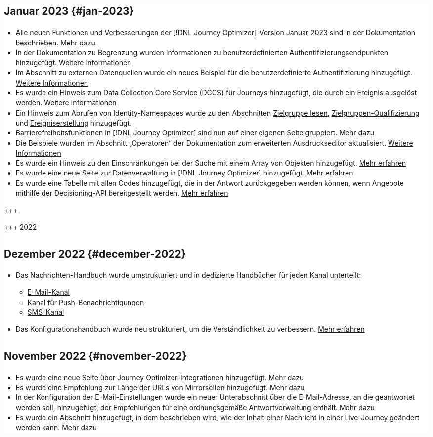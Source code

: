 ## Januar 2023 {#jan-2023}

* Alle neuen Funktionen und Verbesserungen der [!DNL Journey Optimizer]-Version Januar 2023 sind in der Dokumentation beschrieben. [Mehr dazu](release-notes.md)
* In der Dokumentation zu Begrenzung wurden Informationen zu benutzerdefinierten Authentifizierungsendpunkten hinzugefügt. [Weitere Informationen](../configuration/external-systems.md)
* Im Abschnitt zu externen Datenquellen wurde ein neues Beispiel für die benutzerdefinierte Authentifizierung hinzugefügt. [Weitere Informationen](../datasource/external-data-sources.md#custom-authentication-mode)
* Es wurde ein Hinweis zum Data Collection Core Service (DCCS) für Journeys hinzugefügt, die durch ein Ereignis ausgelöst werden. [Weitere Informationen](../start/guardrails.md#events-g)
* Ein Hinweis zum Abrufen von Identity-Namespaces wurde zu den Abschnitten [Zielgruppe lesen](../building-journeys/read-audience.md), [Zielgruppen-Qualifizierung](../building-journeys/audience-qualification-events.md) und [Ereigniserstellung](../event/about-creating.md) hinzugefügt.
* Barrierefreiheitsfunktionen in [!DNL Journey Optimizer] sind nun auf einer eigenen Seite gruppiert. [Mehr dazu](../start/accessibility.md)
* Die Beispiele wurden im Abschnitt „Operatoren“ der Dokumentation zum erweiterten Ausdruckseditor aktualisiert. [Weitere Informationen](../building-journeys/expression/operators.md)
* Es wurde ein Hinweis zu den Einschränkungen bei der Suche mit einem Array von Objekten hinzugefügt. [Mehr erfahren](../event/experience-event-schema.md#relationships_limitations)
* Es wurde eine neue Seite zur Datenverwaltung in [!DNL Journey Optimizer] hinzugefügt. [Mehr erfahren](../data/gs-data.md)
* Es wurde eine Tabelle mit allen Codes hinzugefügt, die in der Antwort zurückgegeben werden können, wenn Angebote mithilfe der Decisioning-API bereitgestellt werden. [Mehr erfahren](../offers/api-reference/offer-delivery-api/decisioning-api.md)

+++

+++ 2022

## Dezember 2022 {#december-2022}

* Das Nachrichten-Handbuch wurde umstrukturiert und in dedizierte Handbücher für jeden Kanal unterteilt:

   * [E-Mail-Kanal](../email/get-started-email.md)
   * [Kanal für Push-Benachrichtigungen](../push/get-started-push.md)
   * [SMS-Kanal](../sms/get-started-sms.md)

* Das Konfigurationshandbuch wurde neu strukturiert, um die Verständlichkeit zu verbessern. [Mehr erfahren](../configuration/get-started-configuration.md)

## November 2022 {#november-2022}

* Es wurde eine neue Seite über Journey Optimizer-Integrationen hinzugefügt. [Mehr dazu](../integrations/ajo-integrations.md)
* Es wurde eine Empfehlung zur Länge der URLs von Mirrorseiten hinzugefügt. [Mehr dazu](../email/message-tracking.md)
* In der Konfiguration der E-Mail-Einstellungen wurde ein neuer Unterabschnitt über die E-Mail-Adresse, an die geantwortet werden soll, hinzugefügt, der Empfehlungen für eine ordnungsgemäße Antwortverwaltung enthält. [Mehr dazu](../email/email-settings.md#reply-to-email)
* Es wurde ein Abschnitt hinzugefügt, in dem beschrieben wird, wie der Inhalt einer Nachricht in einer Live-Journey geändert werden kann. [Mehr dazu](../building-journeys/journeys-message.md#update-live-content)
